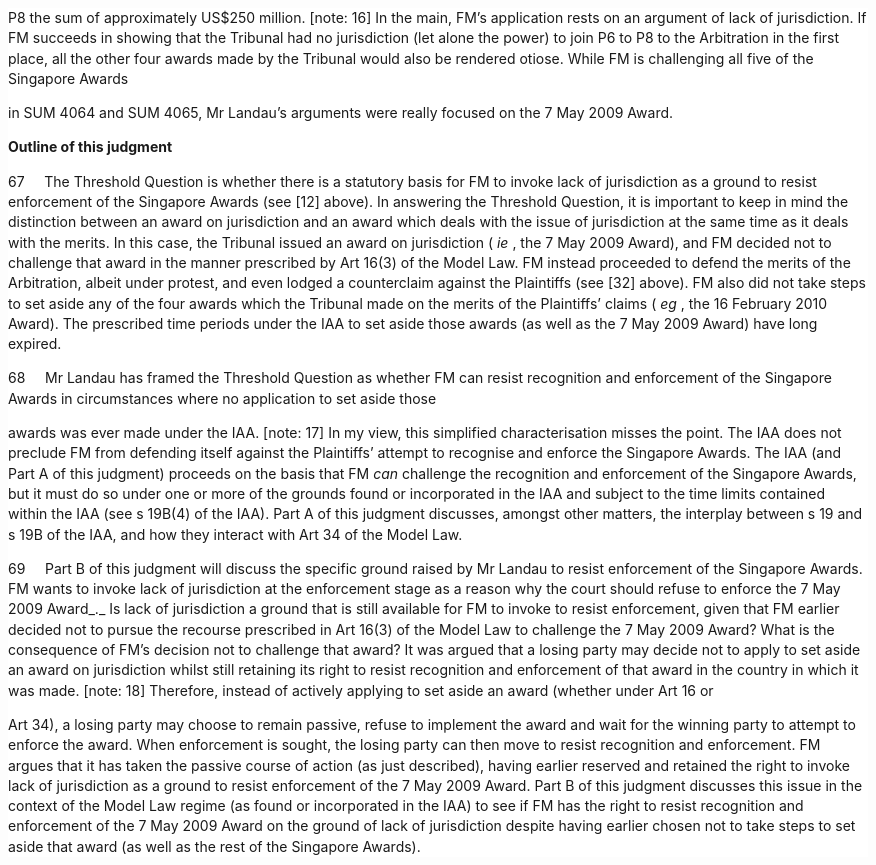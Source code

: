 P8 the sum of approximately US$250 million. [note: 16] In the main, FM’s application rests on an argument of lack of jurisdiction. If FM succeeds in showing that the Tribunal had no jurisdiction (let alone the power) to join P6 to P8 to the Arbitration in the first place, all the other four awards made by the Tribunal would also be rendered otiose. While FM is challenging all five of the Singapore Awards 


in SUM 4064 and SUM 4065, Mr Landau’s arguments were really focused on the 7 May 2009 Award. 

**Outline of this judgment** 

67     The Threshold Question is whether there is a statutory basis for FM to invoke lack of jurisdiction as a ground to resist enforcement of the Singapore Awards (see [12] above). In answering the Threshold Question, it is important to keep in mind the distinction between an award on jurisdiction and an award which deals with the issue of jurisdiction at the same time as it deals with the merits. In this case, the Tribunal issued an award on jurisdiction ( _ie_ , the 7 May 2009 Award), and FM decided not to challenge that award in the manner prescribed by Art 16(3) of the Model Law. FM instead proceeded to defend the merits of the Arbitration, albeit under protest, and even lodged a counterclaim against the Plaintiffs (see [32] above). FM also did not take steps to set aside any of the four awards which the Tribunal made on the merits of the Plaintiffs’ claims ( _eg_ , the 16 February 2010 Award). The prescribed time periods under the IAA to set aside those awards (as well as the 7 May 2009 Award) have long expired. 

68     Mr Landau has framed the Threshold Question as whether FM can resist recognition and enforcement of the Singapore Awards in circumstances where no application to set aside those 

awards was ever made under the IAA. [note: 17] In my view, this simplified characterisation misses the point. The IAA does not preclude FM from defending itself against the Plaintiffs’ attempt to recognise and enforce the Singapore Awards. The IAA (and Part A of this judgment) proceeds on the basis that FM _can_ challenge the recognition and enforcement of the Singapore Awards, but it must do so under one or more of the grounds found or incorporated in the IAA and subject to the time limits contained within the IAA (see s 19B(4) of the IAA). Part A of this judgment discusses, amongst other matters, the interplay between s 19 and s 19B of the IAA, and how they interact with Art 34 of the Model Law. 

69     Part B of this judgment will discuss the specific ground raised by Mr Landau to resist enforcement of the Singapore Awards. FM wants to invoke lack of jurisdiction at the enforcement stage as a reason why the court should refuse to enforce the 7 May 2009 Award_._ Is lack of jurisdiction a ground that is still available for FM to invoke to resist enforcement, given that FM earlier decided not to pursue the recourse prescribed in Art 16(3) of the Model Law to challenge the 7 May 2009 Award? What is the consequence of FM’s decision not to challenge that award? It was argued that a losing party may decide not to apply to set aside an award on jurisdiction whilst still retaining its right to resist recognition and enforcement of that award in the country in which it was made. [note: 18] Therefore, instead of actively applying to set aside an award (whether under Art 16 or 

Art 34), a losing party may choose to remain passive, refuse to implement the award and wait for the winning party to attempt to enforce the award. When enforcement is sought, the losing party can then move to resist recognition and enforcement. FM argues that it has taken the passive course of action (as just described), having earlier reserved and retained the right to invoke lack of jurisdiction as a ground to resist enforcement of the 7 May 2009 Award. Part B of this judgment discusses this issue in the context of the Model Law regime (as found or incorporated in the IAA) to see if FM has the right to resist recognition and enforcement of the 7 May 2009 Award on the ground of lack of jurisdiction despite having earlier chosen not to take steps to set aside that award (as well as the rest of the Singapore Awards). 
